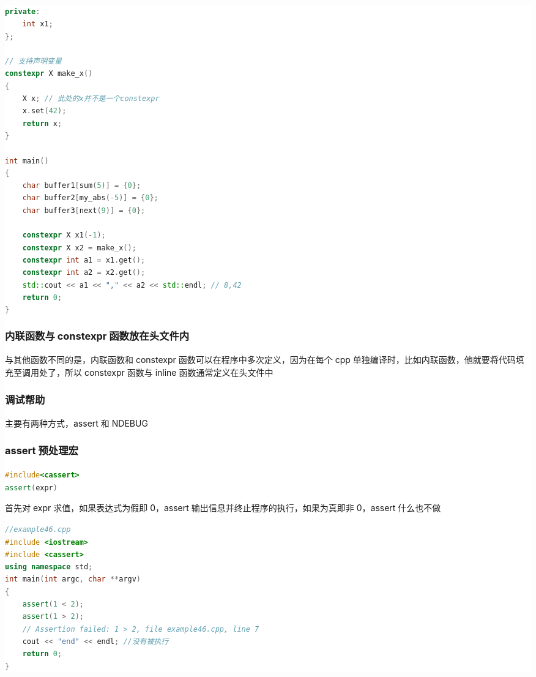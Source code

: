 ```cpp
private:
    int x1;
};

// 支持声明变量
constexpr X make_x()
{
    X x; // 此处的x并不是一个constexpr
    x.set(42);
    return x;
}

int main()
{
    char buffer1[sum(5)] = {0};
    char buffer2[my_abs(-5)] = {0};
    char buffer3[next(9)] = {0};

    constexpr X x1(-1);
    constexpr X x2 = make_x();
    constexpr int a1 = x1.get();
    constexpr int a2 = x2.get();
    std::cout << a1 << "," << a2 << std::endl; // 8,42
    return 0;
}
```

### 内联函数与 constexpr 函数放在头文件内

与其他函数不同的是，内联函数和 constexpr 函数可以在程序中多次定义，因为在每个 cpp 单独编译时，比如内联函数，他就要将代码填充至调用处了，所以 constexpr 函数与 inline 函数通常定义在头文件中

### 调试帮助

主要有两种方式，assert 和 NDEBUG

### assert 预处理宏

```cpp
#include<cassert>
assert(expr)
```

首先对 expr 求值，如果表达式为假即 0，assert 输出信息并终止程序的执行，如果为真即非 0，assert 什么也不做

```cpp
//example46.cpp
#include <iostream>
#include <cassert>
using namespace std;
int main(int argc, char **argv)
{
    assert(1 < 2);
    assert(1 > 2);
    // Assertion failed: 1 > 2, file example46.cpp, line 7
    cout << "end" << endl; //没有被执行
    return 0;
}
```
